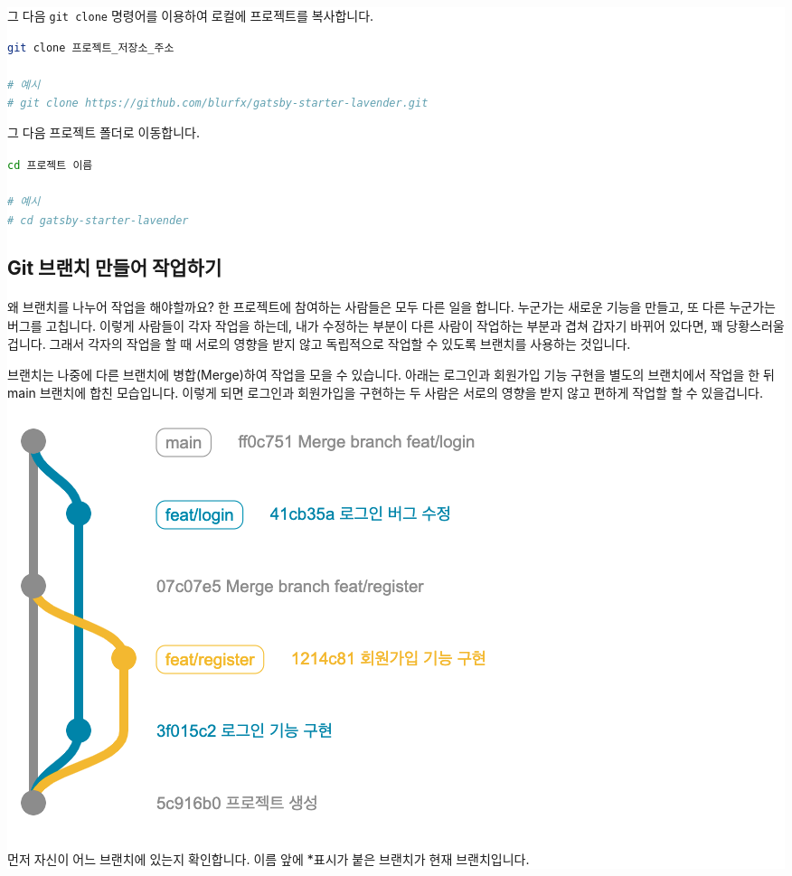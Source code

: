 그 다음 `git clone` 명령어를 이용하여 로컬에 프로젝트를 복사합니다.

```bash
git clone 프로젝트_저장소_주소

# 예시
# git clone https://github.com/blurfx/gatsby-starter-lavender.git
```

그 다음 프로젝트 폴더로 이동합니다.

```bash
cd 프로젝트 이름

# 예시
# cd gatsby-starter-lavender
```

## Git 브랜치 만들어 작업하기

왜 브랜치를 나누어 작업을 해야할까요? 한 프로젝트에 참여하는 사람들은 모두 다른 일을 합니다. 누군가는 새로운 기능을 만들고, 또 다른 누군가는 버그를 고칩니다. 이렇게 사람들이 각자 작업을 하는데, 내가 수정하는 부분이 다른 사람이 작업하는 부분과 겹쳐 갑자기 바뀌어 있다면, 꽤 당황스러울겁니다. 그래서 각자의 작업을 할 때 서로의 영향을 받지 않고 독립적으로 작업할 수 있도록 브랜치를 사용하는 것입니다.

브랜치는 나중에 다른 브랜치에 병합(Merge)하여 작업을 모을 수 있습니다. 아래는 로그인과 회원가입 기능 구현을 별도의 브랜치에서 작업을 한 뒤 main 브랜치에 합친 모습입니다. 이렇게 되면 로그인과 회원가입을 구현하는 두 사람은 서로의 영향을 받지 않고 편하게 작업할 할 수 있을겁니다.

![두 개의 브랜치를 사용하여 병렬적으로 작업하는 예시](branch-example.png)

먼저 자신이 어느 브랜치에 있는지 확인합니다.  이름 앞에 *표시가 붙은 브랜치가 현재 브랜치입니다.
